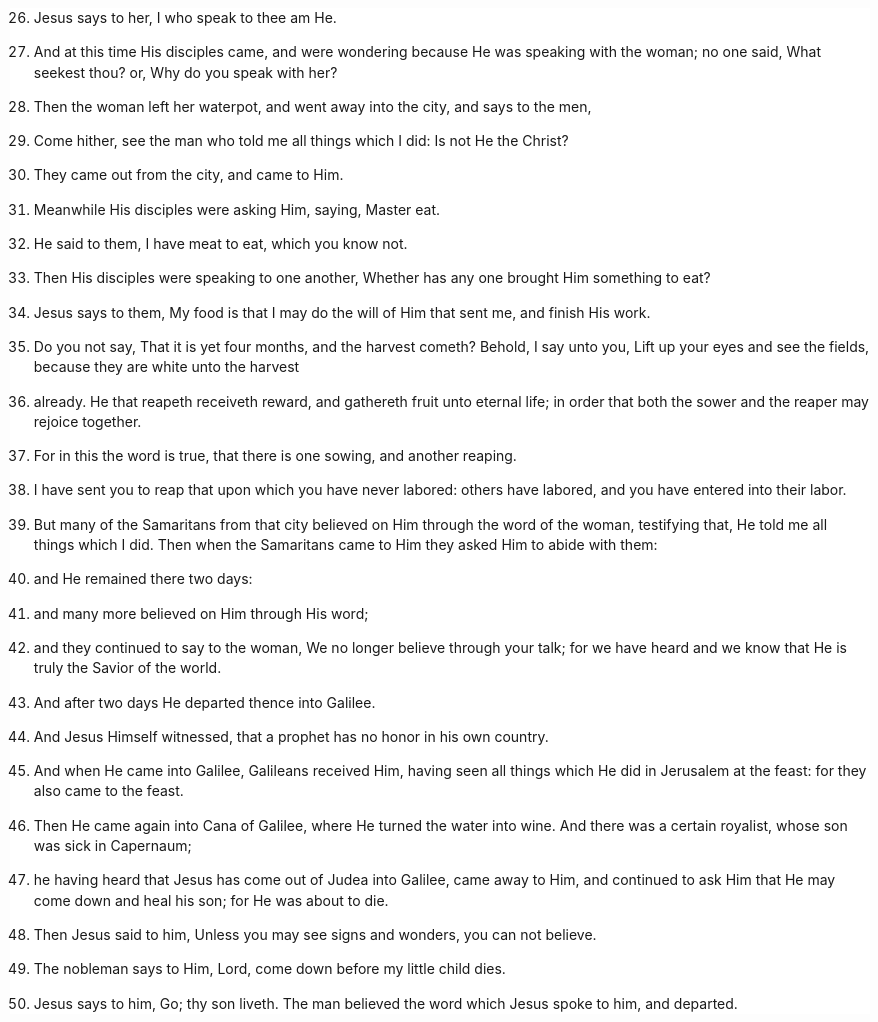 26. Jesus says to her, I who speak to thee am He.

27. And at this time His disciples came, and were wondering because He was speaking with the woman; no one said, What seekest thou? or, Why do you speak with her?

28. Then the woman left her waterpot, and went away into the city, and says to the men,

29. Come hither, see the man who told me all things which I did: Is not He the Christ?

30. They came out from the city, and came to Him.

31. Meanwhile His disciples were asking Him, saying, Master eat.

32. He said to them, I have meat to eat, which you know not.

33. Then His disciples were speaking to one another, Whether has any one brought Him something to eat?

34. Jesus says to them, My food is that I may do the will of Him that sent me, and finish His work.

35. Do you not say, That it is yet four months, and the harvest cometh? Behold, I say unto you, Lift up your eyes and see the fields, because they are white unto the harvest

36. already. He that reapeth receiveth reward, and gathereth fruit unto eternal life; in order that both the sower and the reaper may rejoice together.

37. For in this the word is true, that there is one sowing, and another reaping.

38. I have sent you to reap that upon which you have never labored: others have labored, and you have entered into their labor.

39. But many of the Samaritans from that city believed on Him through the word of the woman, testifying that, He told me all things which I did. Then when the Samaritans came to Him they asked Him to abide with them:

40. and He remained there two days:

41. and many more believed on Him through His word;

42. and they continued to say to the woman, We no longer believe through your talk; for we have heard and we know that He is truly the Savior of the world.

43. And after two days He departed thence into Galilee.

44. And Jesus Himself witnessed, that a prophet has no honor in his own country.

45. And when He came into Galilee, Galileans received Him, having seen all things which He did in Jerusalem at the feast: for they also came to the feast.

46. Then He came again into Cana of Galilee, where He turned the water into wine. And there was a certain royalist, whose son was sick in Capernaum;

47. he having heard that Jesus has come out of Judea into Galilee, came away to Him, and continued to ask Him that He may come down and heal his son; for He was about to die.

48. Then Jesus said to him, Unless you may see signs and wonders, you can not believe.

49. The nobleman says to Him, Lord, come down before my little child dies.

50. Jesus says to him, Go; thy son liveth. The man believed the word which Jesus spoke to him, and departed.
